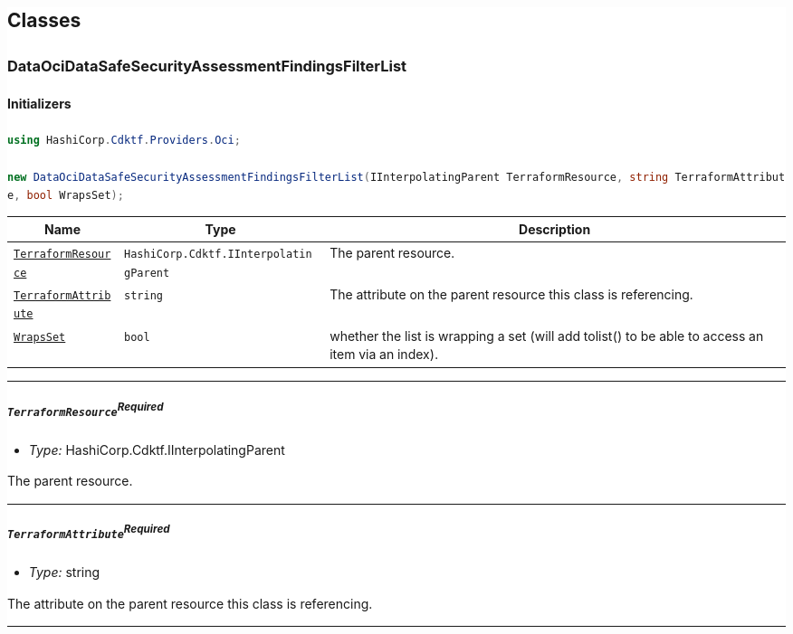 
## Classes <a name="Classes" id="Classes"></a>

### DataOciDataSafeSecurityAssessmentFindingsFilterList <a name="DataOciDataSafeSecurityAssessmentFindingsFilterList" id="rhizo-co-terraform-provider-oci.dataOciDataSafeSecurityAssessmentFindings.DataOciDataSafeSecurityAssessmentFindingsFilterList"></a>

#### Initializers <a name="Initializers" id="rhizo-co-terraform-provider-oci.dataOciDataSafeSecurityAssessmentFindings.DataOciDataSafeSecurityAssessmentFindingsFilterList.Initializer"></a>

```csharp
using HashiCorp.Cdktf.Providers.Oci;

new DataOciDataSafeSecurityAssessmentFindingsFilterList(IInterpolatingParent TerraformResource, string TerraformAttribute, bool WrapsSet);
```

| **Name** | **Type** | **Description** |
| --- | --- | --- |
| <code><a href="#rhizo-co-terraform-provider-oci.dataOciDataSafeSecurityAssessmentFindings.DataOciDataSafeSecurityAssessmentFindingsFilterList.Initializer.parameter.terraformResource">TerraformResource</a></code> | <code>HashiCorp.Cdktf.IInterpolatingParent</code> | The parent resource. |
| <code><a href="#rhizo-co-terraform-provider-oci.dataOciDataSafeSecurityAssessmentFindings.DataOciDataSafeSecurityAssessmentFindingsFilterList.Initializer.parameter.terraformAttribute">TerraformAttribute</a></code> | <code>string</code> | The attribute on the parent resource this class is referencing. |
| <code><a href="#rhizo-co-terraform-provider-oci.dataOciDataSafeSecurityAssessmentFindings.DataOciDataSafeSecurityAssessmentFindingsFilterList.Initializer.parameter.wrapsSet">WrapsSet</a></code> | <code>bool</code> | whether the list is wrapping a set (will add tolist() to be able to access an item via an index). |

---

##### `TerraformResource`<sup>Required</sup> <a name="TerraformResource" id="rhizo-co-terraform-provider-oci.dataOciDataSafeSecurityAssessmentFindings.DataOciDataSafeSecurityAssessmentFindingsFilterList.Initializer.parameter.terraformResource"></a>

- *Type:* HashiCorp.Cdktf.IInterpolatingParent

The parent resource.

---

##### `TerraformAttribute`<sup>Required</sup> <a name="TerraformAttribute" id="rhizo-co-terraform-provider-oci.dataOciDataSafeSecurityAssessmentFindings.DataOciDataSafeSecurityAssessmentFindingsFilterList.Initializer.parameter.terraformAttribute"></a>

- *Type:* string

The attribute on the parent resource this class is referencing.

---
